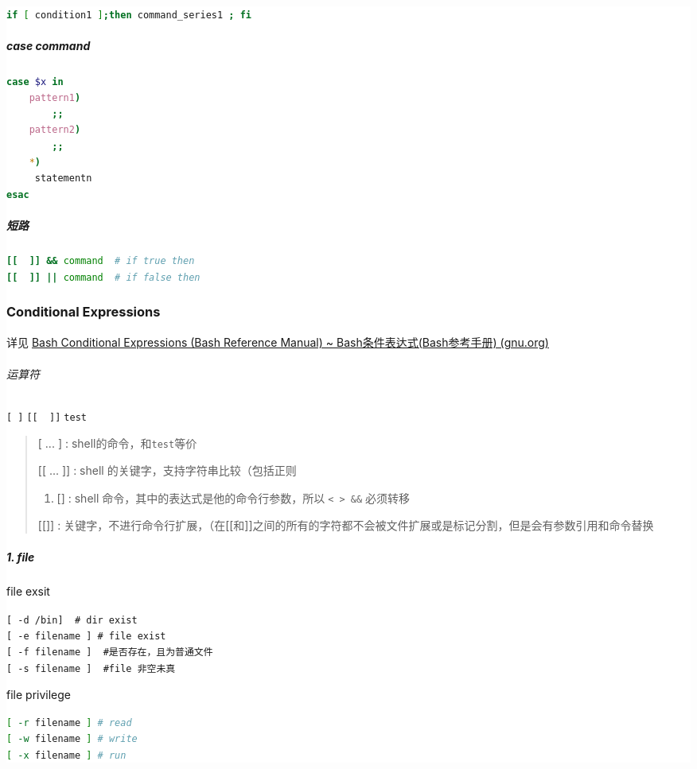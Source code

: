 ```bash
if [ condition1 ];then command_series1 ; fi
```



##### case  command

```bash
case $x in
	pattern1)
  		;;
  	pattern2)
  		;;
	*)
     statementn
esac
```

##### 短路

```bash
[[  ]] && command  # if true then
[[  ]] || command  # if false then
```



### Conditional Expressions

详见 [Bash Conditional Expressions (Bash Reference Manual) ~ Bash条件表达式(Bash参考手册) (gnu.org)](https://www.gnu.org/software/bash/manual/html_node/Bash-Conditional-Expressions.html#Bash-Conditional-Expressions)

###### 运算符

`[ ]` `[[  ]]` `test`

>[ ... ] : shell的命令，和`test`等价 
>
>[[ ...  ]] : shell 的关键字，支持字符串比较（包括正则
>
>1. [] : shell 命令，其中的表达式是他的命令行参数，所以 `< > &&` 必须转移
>
>	[[]] : 关键字，不进行命令行扩展，（在[[和]]之间的所有的字符都不会被文件扩展或是标记分割，但是会有参数引用和命令替换

##### 1. file

file exsit

    [ -d /bin]  # dir exist
    [ -e filename ] # file exist
    [ -f filename ]  #是否存在，且为普通文件
    [ -s filename ]  #file 非空未真

file privilege

```bash
[ -r filename ] # read
[ -w filename ] # write
[ -x filename ] # run
```
